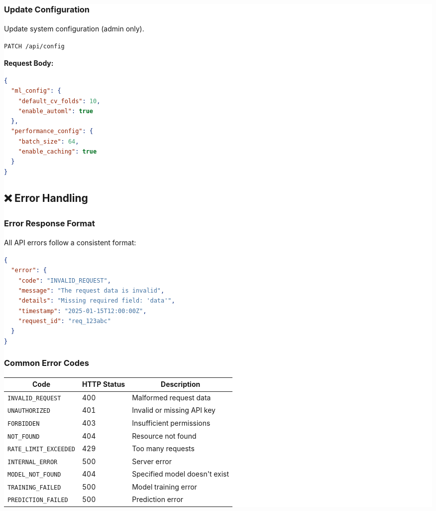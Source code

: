 ### Update Configuration

Update system configuration (admin only).

```bash
PATCH /api/config
```

**Request Body:**
```json
{
  "ml_config": {
    "default_cv_folds": 10,
    "enable_automl": true
  },
  "performance_config": {
    "batch_size": 64,
    "enable_caching": true
  }
}
```

## ❌ Error Handling

### Error Response Format

All API errors follow a consistent format:

```json
{
  "error": {
    "code": "INVALID_REQUEST",
    "message": "The request data is invalid",
    "details": "Missing required field: 'data'",
    "timestamp": "2025-01-15T12:00:00Z",
    "request_id": "req_123abc"
  }
}
```

### Common Error Codes

| Code | HTTP Status | Description |
|------|-------------|-------------|
| `INVALID_REQUEST` | 400 | Malformed request data |
| `UNAUTHORIZED` | 401 | Invalid or missing API key |
| `FORBIDDEN` | 403 | Insufficient permissions |
| `NOT_FOUND` | 404 | Resource not found |
| `RATE_LIMIT_EXCEEDED` | 429 | Too many requests |
| `INTERNAL_ERROR` | 500 | Server error |
| `MODEL_NOT_FOUND` | 404 | Specified model doesn't exist |
| `TRAINING_FAILED` | 500 | Model training error |
| `PREDICTION_FAILED` | 500 | Prediction error |

